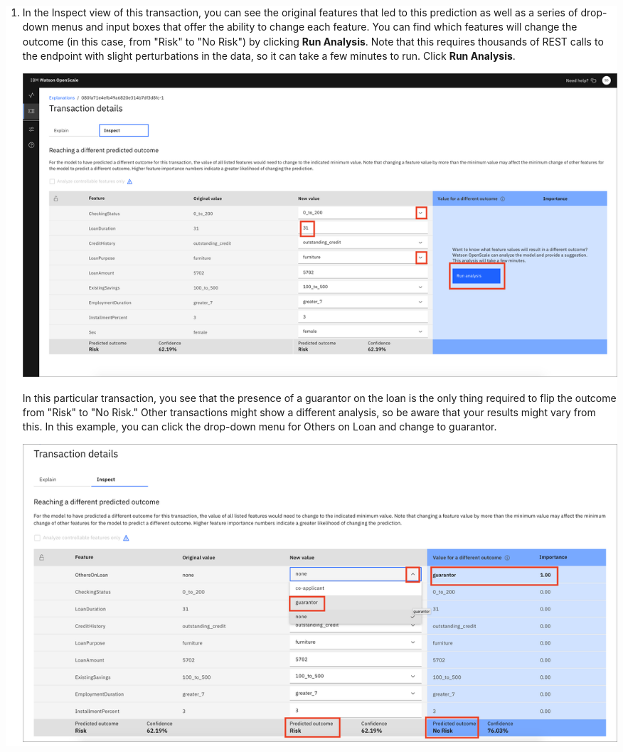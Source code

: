 1. In the Inspect view of this transaction, you can see the original features that led to this prediction as well as a series of drop-down menus and input boxes that offer the ability to change each feature. You can find which features will change the outcome (in this case, from "Risk" to "No Risk") by clicking **Run Analysis**. Note that this requires thousands of REST calls to the endpoint with slight perturbations in the data, so it can take a few minutes to run. Click **Run Analysis**.

    ![OpenScale Inspect Transaction](images/openscale-inspect-transaction.png)

    In this particular transaction, you see that the presence of a guarantor on the loan is the only thing required to flip the outcome from "Risk" to "No Risk." Other transactions might show a different analysis, so be aware that your results might vary from this. In this example, you can click the drop-down menu for Others on Loan and change to guarantor.

    ![OpenScale choose new value](images/openscale-different-outcome.png)
